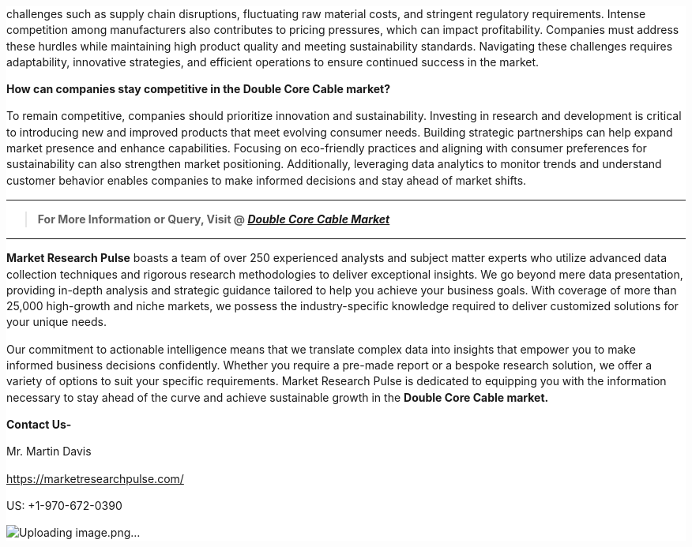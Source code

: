 challenges such as supply chain disruptions, fluctuating raw material costs, and stringent regulatory requirements. Intense competition among manufacturers also contributes to pricing pressures, which can impact profitability. Companies must address these hurdles while maintaining high product quality and meeting sustainability standards. Navigating these challenges requires adaptability, innovative strategies, and efficient operations to ensure continued success in the market.</p><p><strong>How can companies stay competitive in the Double Core Cable market?</strong></p><p>To remain competitive, companies should prioritize innovation and sustainability. Investing in research and development is critical to introducing new and improved products that meet evolving consumer needs. Building strategic partnerships can help expand market presence and enhance capabilities. Focusing on eco-friendly practices and aligning with consumer preferences for sustainability can also strengthen market positioning. Additionally, leveraging data analytics to monitor trends and understand customer behavior enables companies to make informed decisions and stay ahead of market shifts.</p><hr /><blockquote><p><strong>For More Information or Query, Visit @&nbsp;<em><a href="https://marketresearchpulse.com/report/126324/double-core-cable-market?utm_source=Linkedin&utm_medium=029">Double Core Cable Market</a></em></strong></p></blockquote><hr /><p><strong>Market Research Pulse</strong> boasts a team of over 250 experienced analysts and subject matter experts who utilize advanced data collection techniques and rigorous research methodologies to deliver exceptional insights. We go beyond mere data presentation, providing in-depth analysis and strategic guidance tailored to help you achieve your business goals. With coverage of more than 25,000 high-growth and niche markets, we possess the industry-specific knowledge required to deliver customized solutions for your unique needs.</p><p>Our commitment to actionable intelligence means that we translate complex data into insights that empower you to make informed business decisions confidently. Whether you require a pre-made report or a bespoke research solution, we offer a variety of options to suit your specific requirements. Market Research Pulse is dedicated to equipping you with the information necessary to stay ahead of the curve and achieve sustainable growth in the <strong>Double Core Cable market.</strong></p><p><strong>Contact Us-</strong></p><p>Mr. Martin Davis</p><p>https://marketresearchpulse.com/</p><p>US: +1-970-672-0390</p>
![Uploading image.png…]()
